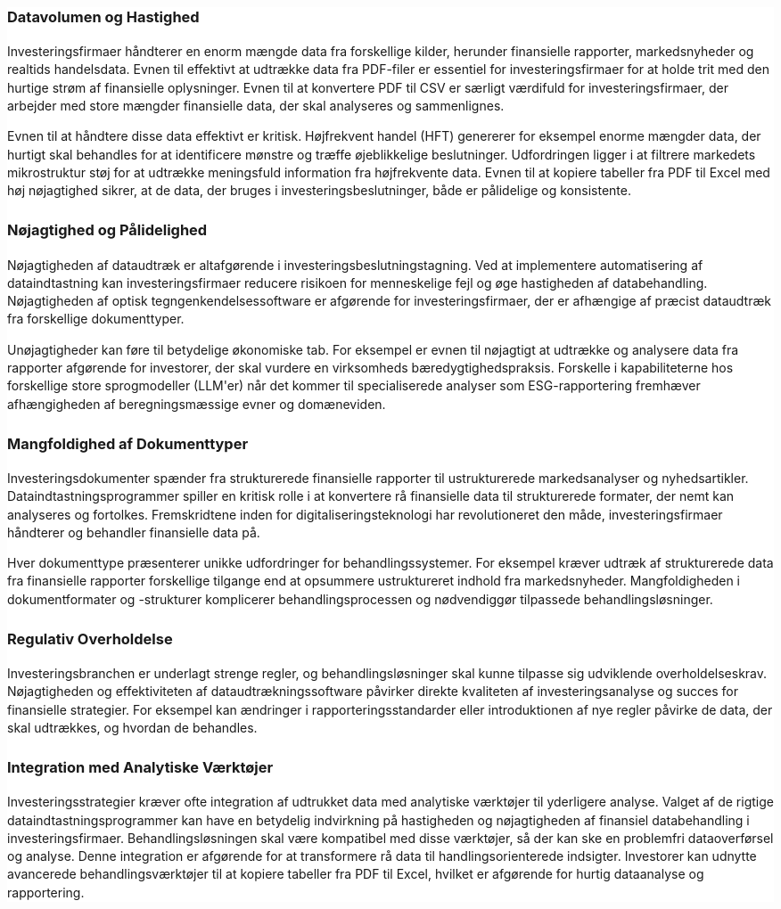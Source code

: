 ### Datavolumen og Hastighed

Investeringsfirmaer håndterer en enorm mængde data fra forskellige kilder, herunder finansielle rapporter, markedsnyheder og realtids handelsdata. Evnen til effektivt at udtrække data fra PDF-filer er essentiel for investeringsfirmaer for at holde trit med den hurtige strøm af finansielle oplysninger. Evnen til at konvertere PDF til CSV er særligt værdifuld for investeringsfirmaer, der arbejder med store mængder finansielle data, der skal analyseres og sammenlignes.

Evnen til at håndtere disse data effektivt er kritisk. Højfrekvent handel (HFT) genererer for eksempel enorme mængder data, der hurtigt skal behandles for at identificere mønstre og træffe øjeblikkelige beslutninger. Udfordringen ligger i at filtrere markedets mikrostruktur støj for at udtrække meningsfuld information fra højfrekvente data. Evnen til at kopiere tabeller fra PDF til Excel med høj nøjagtighed sikrer, at de data, der bruges i investeringsbeslutninger, både er pålidelige og konsistente.

### Nøjagtighed og Pålidelighed

Nøjagtigheden af dataudtræk er altafgørende i investeringsbeslutningstagning. Ved at implementere automatisering af dataindtastning kan investeringsfirmaer reducere risikoen for menneskelige fejl og øge hastigheden af databehandling. Nøjagtigheden af optisk tegngenkendelsessoftware er afgørende for investeringsfirmaer, der er afhængige af præcist dataudtræk fra forskellige dokumenttyper.

Unøjagtigheder kan føre til betydelige økonomiske tab. For eksempel er evnen til nøjagtigt at udtrække og analysere data fra rapporter afgørende for investorer, der skal vurdere en virksomheds bæredygtighedspraksis. Forskelle i kapabiliteterne hos forskellige store sprogmodeller (LLM'er) når det kommer til specialiserede analyser som ESG-rapportering fremhæver afhængigheden af beregningsmæssige evner og domæneviden.

### Mangfoldighed af Dokumenttyper

Investeringsdokumenter spænder fra strukturerede finansielle rapporter til ustrukturerede markedsanalyser og nyhedsartikler. Dataindtastningsprogrammer spiller en kritisk rolle i at konvertere rå finansielle data til strukturerede formater, der nemt kan analyseres og fortolkes. Fremskridtene inden for digitaliseringsteknologi har revolutioneret den måde, investeringsfirmaer håndterer og behandler finansielle data på.

Hver dokumenttype præsenterer unikke udfordringer for behandlingssystemer. For eksempel kræver udtræk af strukturerede data fra finansielle rapporter forskellige tilgange end at opsummere ustruktureret indhold fra markedsnyheder. Mangfoldigheden i dokumentformater og -strukturer komplicerer behandlingsprocessen og nødvendiggør tilpassede behandlingsløsninger.

### Regulativ Overholdelse

Investeringsbranchen er underlagt strenge regler, og behandlingsløsninger skal kunne tilpasse sig udviklende overholdelseskrav. Nøjagtigheden og effektiviteten af dataudtrækningssoftware påvirker direkte kvaliteten af investeringsanalyse og succes for finansielle strategier. For eksempel kan ændringer i rapporteringsstandarder eller introduktionen af nye regler påvirke de data, der skal udtrækkes, og hvordan de behandles.

### Integration med Analytiske Værktøjer

Investeringsstrategier kræver ofte integration af udtrukket data med analytiske værktøjer til yderligere analyse. Valget af de rigtige dataindtastningsprogrammer kan have en betydelig indvirkning på hastigheden og nøjagtigheden af finansiel databehandling i investeringsfirmaer. Behandlingsløsningen skal være kompatibel med disse værktøjer, så der kan ske en problemfri dataoverførsel og analyse. Denne integration er afgørende for at transformere rå data til handlingsorienterede indsigter. Investorer kan udnytte avancerede behandlingsværktøjer til at kopiere tabeller fra PDF til Excel, hvilket er afgørende for hurtig dataanalyse og rapportering.
